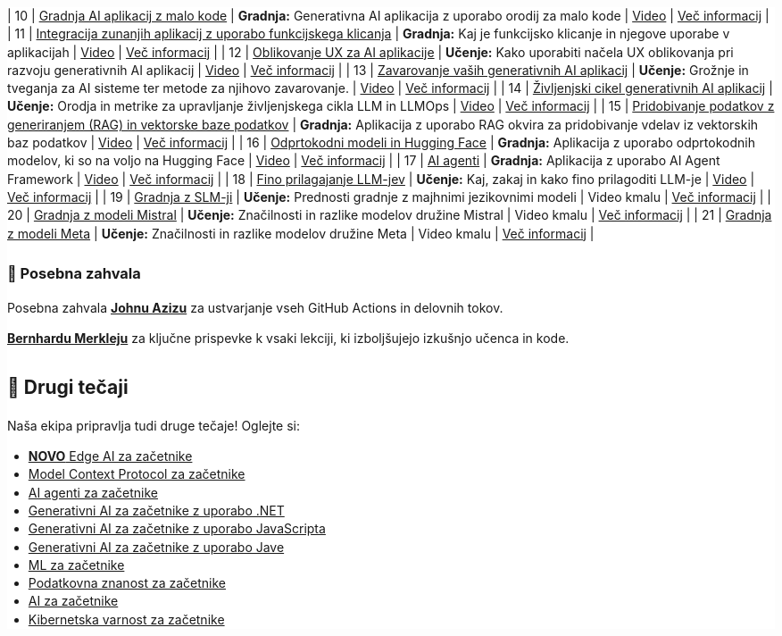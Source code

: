 | 10  | [Gradnja AI aplikacij z malo kode](./10-building-low-code-ai-applications/README.md?WT.mc_id=academic-105485-koreyst)                       | **Gradnja:** Generativna AI aplikacija z uporabo orodij za malo kode                                     | [Video](https://aka.ms/gen-ai-lesson10-gh?WT.mc_id=academic-105485-koreyst) | [Več informacij](https://aka.ms/genai-collection?WT.mc_id=academic-105485-koreyst) |
| 11  | [Integracija zunanjih aplikacij z uporabo funkcijskega klicanja](./11-integrating-with-function-calling/README.md?WT.mc_id=academic-105485-koreyst) | **Gradnja:** Kaj je funkcijsko klicanje in njegove uporabe v aplikacijah                          | [Video](https://aka.ms/gen-ai-lesson11-gh?WT.mc_id=academic-105485-koreyst) | [Več informacij](https://aka.ms/genai-collection?WT.mc_id=academic-105485-koreyst) |
| 12  | [Oblikovanje UX za AI aplikacije](./12-designing-ux-for-ai-applications/README.md?WT.mc_id=academic-105485-koreyst)                         | **Učenje:** Kako uporabiti načela UX oblikovanja pri razvoju generativnih AI aplikacij         | [Video](https://aka.ms/gen-ai-lesson12-gh?WT.mc_id=academic-105485-koreyst) | [Več informacij](https://aka.ms/genai-collection?WT.mc_id=academic-105485-koreyst) |
| 13  | [Zavarovanje vaših generativnih AI aplikacij](./13-securing-ai-applications/README.md?WT.mc_id=academic-105485-koreyst)                         | **Učenje:** Grožnje in tveganja za AI sisteme ter metode za njihovo zavarovanje.             | [Video](https://aka.ms/gen-ai-lesson13-gh?WT.mc_id=academic-105485-koreyst) | [Več informacij](https://aka.ms/genai-collection?WT.mc_id=academic-105485-koreyst) |
| 14  | [Življenjski cikel generativnih AI aplikacij](./14-the-generative-ai-application-lifecycle/README.md?WT.mc_id=academic-105485-koreyst)           | **Učenje:** Orodja in metrike za upravljanje življenjskega cikla LLM in LLMOps                         | [Video](https://aka.ms/gen-ai-lesson14-gh?WT.mc_id=academic-105485-koreyst) | [Več informacij](https://aka.ms/genai-collection?WT.mc_id=academic-105485-koreyst) |
| 15  | [Pridobivanje podatkov z generiranjem (RAG) in vektorske baze podatkov](./15-rag-and-vector-databases/README.md?WT.mc_id=academic-105485-koreyst)        | **Gradnja:** Aplikacija z uporabo RAG okvira za pridobivanje vdelav iz vektorskih baz podatkov  | [Video](https://aka.ms/gen-ai-lesson15-gh?WT.mc_id=academic-105485-koreyst) | [Več informacij](https://aka.ms/genai-collection?WT.mc_id=academic-105485-koreyst) |
| 16  | [Odprtokodni modeli in Hugging Face](./16-open-source-models/README.md?WT.mc_id=academic-105485-koreyst)                                    | **Gradnja:** Aplikacija z uporabo odprtokodnih modelov, ki so na voljo na Hugging Face                    | [Video](https://aka.ms/gen-ai-lesson16-gh?WT.mc_id=academic-105485-koreyst) | [Več informacij](https://aka.ms/genai-collection?WT.mc_id=academic-105485-koreyst) |
| 17  | [AI agenti](./17-ai-agents/README.md?WT.mc_id=academic-105485-koreyst)                                                                       | **Gradnja:** Aplikacija z uporabo AI Agent Framework                                           | [Video](https://aka.ms/gen-ai-lesson17-gh?WT.mc_id=academic-105485-koreyst) | [Več informacij](https://aka.ms/genai-collection?WT.mc_id=academic-105485-koreyst) |
| 18  | [Fino prilagajanje LLM-jev](./18-fine-tuning/README.md?WT.mc_id=academic-105485-koreyst)                                                              | **Učenje:** Kaj, zakaj in kako fino prilagoditi LLM-je                                            | [Video](https://aka.ms/gen-ai-lesson18-gh?WT.mc_id=academic-105485-koreyst) | [Več informacij](https://aka.ms/genai-collection?WT.mc_id=academic-105485-koreyst) |
| 19  | [Gradnja z SLM-ji](./19-slm/README.md?WT.mc_id=academic-105485-koreyst)                                                              | **Učenje:** Prednosti gradnje z majhnimi jezikovnimi modeli                                            | Video kmalu | [Več informacij](https://aka.ms/genai-collection?WT.mc_id=academic-105485-koreyst) |
| 20  | [Gradnja z modeli Mistral](./20-mistral/README.md?WT.mc_id=academic-105485-koreyst)                                                              | **Učenje:** Značilnosti in razlike modelov družine Mistral                                           | Video kmalu | [Več informacij](https://aka.ms/genai-collection?WT.mc_id=academic-105485-koreyst) |
| 21  | [Gradnja z modeli Meta](./21-meta/README.md?WT.mc_id=academic-105485-koreyst)                                                              | **Učenje:** Značilnosti in razlike modelov družine Meta                                           | Video kmalu | [Več informacij](https://aka.ms/genai-collection?WT.mc_id=academic-105485-koreyst) |

### 🌟 Posebna zahvala

Posebna zahvala [**Johnu Azizu**](https://www.linkedin.com/in/john0isaac/) za ustvarjanje vseh GitHub Actions in delovnih tokov.

[**Bernhardu Merkleju**](https://www.linkedin.com/in/bernhard-merkle-738b73/) za ključne prispevke k vsaki lekciji, ki izboljšujejo izkušnjo učenca in kode.

## 🎒 Drugi tečaji

Naša ekipa pripravlja tudi druge tečaje! Oglejte si:

- [**NOVO** Edge AI za začetnike](https://github.com/microsoft/edgeai-for-beginners)
- [Model Context Protocol za začetnike](https://github.com/microsoft/mcp-for-beginners)
- [AI agenti za začetnike](https://github.com/microsoft/ai-agents-for-beginners)
- [Generativni AI za začetnike z uporabo .NET](https://github.com/microsoft/Generative-AI-for-beginners-dotnet)
- [Generativni AI za začetnike z uporabo JavaScripta](https://aka.ms/genai-js-course)
- [Generativni AI za začetnike z uporabo Jave](https://aka.ms/genaijava)
- [ML za začetnike](https://aka.ms/ml-beginners)
- [Podatkovna znanost za začetnike](https://aka.ms/datascience-beginners)
- [AI za začetnike](https://aka.ms/ai-beginners)
- [Kibernetska varnost za začetnike](https://github.com/microsoft/Security-101)